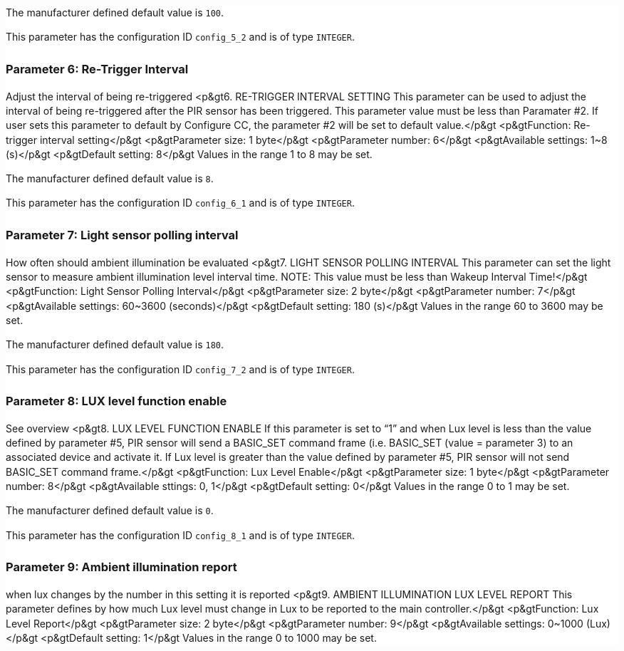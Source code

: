 The manufacturer defined default value is ```100```.

This parameter has the configuration ID ```config_5_2``` and is of type ```INTEGER```.


### Parameter 6: Re-Trigger Interval

Adjust the interval of being re-triggered
<p&gt6. RE-TRIGGER INTERVAL SETTING This parameter can be used to adjust the interval of being re-triggered after the PIR sensor has been triggered. This parameter value must be less than Paramater #2. If user sets this parameter to default by Configure CC, the parameter #2 will be set to default value.</p&gt <p&gtFunction: Re-trigger interval setting</p&gt <p&gtParameter size: 1 byte</p&gt <p&gtParameter number: 6</p&gt <p&gtAvailable settings: 1~8 (s)</p&gt <p&gtDefault setting: 8</p&gt
Values in the range 1 to 8 may be set.

The manufacturer defined default value is ```8```.

This parameter has the configuration ID ```config_6_1``` and is of type ```INTEGER```.


### Parameter 7: Light sensor polling interval

How often should ambient illumination be evaluated
<p&gt7. LIGHT SENSOR POLLING INTERVAL This parameter can set the light sensor to measure ambient illumination level interval time. NOTE: This value must be less than Wakeup Interval Time!</p&gt <p&gtFunction: Light Sensor Polling Interval</p&gt <p&gtParameter size: 2 byte</p&gt <p&gtParameter number: 7</p&gt <p&gtAvailable settings: 60~3600 (seconds)</p&gt <p&gtDefault setting: 180 (s)</p&gt
Values in the range 60 to 3600 may be set.

The manufacturer defined default value is ```180```.

This parameter has the configuration ID ```config_7_2``` and is of type ```INTEGER```.


### Parameter 8: LUX level function enable

See overview
<p&gt8. LUX LEVEL FUNCTION ENABLE If this parameter is set to “1” and when Lux level is less than the value defined by parameter #5, PIR sensor will send a BASIC\_SET command frame (i.e. BASIC\_SET (value = parameter 3) to an associated device and activate it. If Lux level is greater than the value defined by parameter #5, PIR sensor will not send BASIC_SET command frame.</p&gt <p&gtFunction: Lux Level Enable</p&gt <p&gtParameter size: 1 byte</p&gt <p&gtParameter number: 8</p&gt <p&gtAvailable sttings: 0, 1</p&gt <p&gtDefault setting: 0</p&gt
Values in the range 0 to 1 may be set.

The manufacturer defined default value is ```0```.

This parameter has the configuration ID ```config_8_1``` and is of type ```INTEGER```.


### Parameter 9: Ambient illumination report

when lux changes by the number in this setting it is reported
<p&gt9. AMBIENT ILLUMINATION LUX LEVEL REPORT This parameter defines by how much Lux level must change in Lux to be reported to the main controller.</p&gt <p&gtFunction: Lux Level Report</p&gt <p&gtParameter size: 2 byte</p&gt <p&gtParameter number: 9</p&gt <p&gtAvailable settings: 0~1000 (Lux)</p&gt <p&gtDefault setting: 1</p&gt
Values in the range 0 to 1000 may be set.

